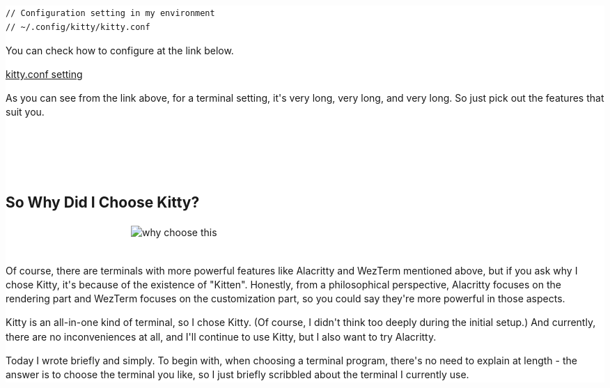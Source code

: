 ```bash
// Configuration setting in my environment
// ~/.config/kitty/kitty.conf
```

You can check how to configure at the link below.

[kitty.conf setting](https://sw.kovidgoyal.net/kitty/conf/)

As you can see from the link above, for a terminal setting, it's very long, very long, and very long. So just pick out the features that suit you.

<br><br><br>

## So Why Did I Choose Kitty?

<img src="https://pub-9fab8c462d8d4428bf45385586df9f1a.r2.dev/553irk7ruyt91.jpg" alt="why choose this" style="width: 100%; max-width: 500px; display: block; margin: 0 auto;">

<br>

Of course, there are terminals with more powerful features like Alacritty and WezTerm mentioned above, but if you ask why I chose Kitty, it's because of the existence of "Kitten". Honestly, from a philosophical perspective, Alacritty focuses on the rendering part and WezTerm focuses on the customization part, so you could say they're more powerful in those aspects.

Kitty is an all-in-one kind of terminal, so I chose Kitty. (Of course, I didn't think too deeply during the initial setup.) And currently, there are no inconveniences at all, and I'll continue to use Kitty, but I also want to try Alacritty.

Today I wrote briefly and simply. To begin with, when choosing a terminal program, there's no need to explain at length - the answer is to choose the terminal you like, so I just briefly scribbled about the terminal I currently use.